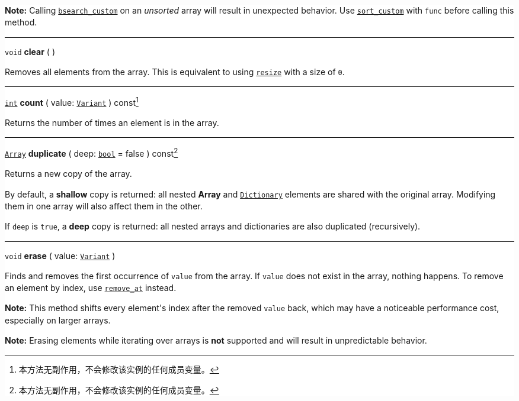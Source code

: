  **Note:** Calling [`bsearch_custom`](#class_array_method_bsearch_custom) on an *unsorted* array will result in unexpected behavior. Use [`sort_custom`](#class_array_method_sort_custom) with `func` before calling this method.





---

<div id="_class_array_method_clear"></div>

`void` **clear** ( )<div id="class_array_method_clear"></div>

Removes all elements from the array. This is equivalent to using [`resize`](#class_array_method_resize) with a size of `0`.



---

<div id="_class_array_method_count"></div>

[`int`](class_int.md) **count** ( value: [`Variant`](class_variant.md) ) const[^const]<div id="class_array_method_count"></div>

Returns the number of times an element is in the array.



---

<div id="_class_array_method_duplicate"></div>

[`Array`](class_array.md) **duplicate** ( deep: [`bool`](class_bool.md) = false ) const[^const]<div id="class_array_method_duplicate"></div>

Returns a new copy of the array.

By default, a **shallow** copy is returned: all nested **Array** and [`Dictionary`](class_dictionary.md) elements are shared with the original array. Modifying them in one array will also affect them in the other.

If `deep` is `true`, a **deep** copy is returned: all nested arrays and dictionaries are also duplicated (recursively).



---

<div id="_class_array_method_erase"></div>

`void` **erase** ( value: [`Variant`](class_variant.md) )<div id="class_array_method_erase"></div>

Finds and removes the first occurrence of `value` from the array. If `value` does not exist in the array, nothing happens. To remove an element by index, use [`remove_at`](#class_array_method_remove_at) instead.

 **Note:** This method shifts every element's index after the removed `value` back, which may have a noticeable performance cost, especially on larger arrays.

 **Note:** Erasing elements while iterating over arrays is **not** supported and will result in unpredictable behavior.


[^virtual]: 本方法通常需要用户覆盖才能生效。
[^const]: 本方法无副作用，不会修改该实例的任何成员变量。
[^vararg]: 本方法除了能接受在此处描述的参数外，还能够继续接受任意数量的参数。
[^constructor]: 本方法用于构造某个类型。
[^static]: 调用本方法无需实例，可直接使用类名进行调用。
[^operator]: 本方法描述的是使用本类型作为左操作数的有效运算符。
[^bitfield]: 这个值是由下列位标志构成位掩码的整数。
[^void]: 无返回值。